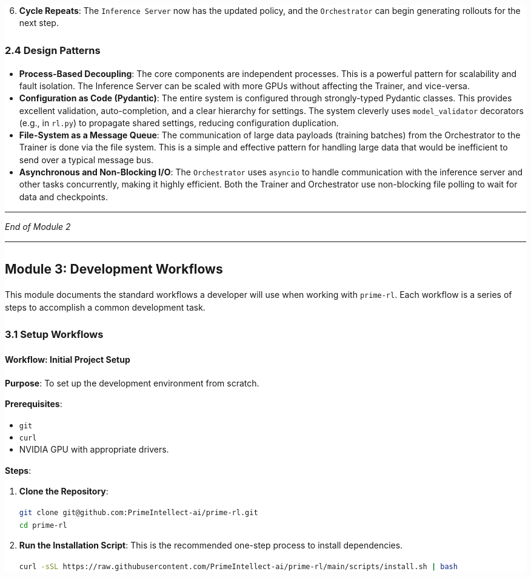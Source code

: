 6.  **Cycle Repeats**: The `Inference Server` now has the updated policy, and the `Orchestrator` can begin generating rollouts for the next step.

### 2.4 Design Patterns

-   **Process-Based Decoupling**: The core components are independent processes. This is a powerful pattern for scalability and fault isolation. The Inference Server can be scaled with more GPUs without affecting the Trainer, and vice-versa.
-   **Configuration as Code (Pydantic)**: The entire system is configured through strongly-typed Pydantic classes. This provides excellent validation, auto-completion, and a clear hierarchy for settings. The system cleverly uses `model_validator` decorators (e.g., in `rl.py`) to propagate shared settings, reducing configuration duplication.
-   **File-System as a Message Queue**: The communication of large data payloads (training batches) from the Orchestrator to the Trainer is done via the file system. This is a simple and effective pattern for handling large data that would be inefficient to send over a typical message bus.
-   **Asynchronous and Non-Blocking I/O**: The `Orchestrator` uses `asyncio` to handle communication with the inference server and other tasks concurrently, making it highly efficient. Both the Trainer and Orchestrator use non-blocking file polling to wait for data and checkpoints.

---
*End of Module 2*

---

## Module 3: Development Workflows

This module documents the standard workflows a developer will use when working with `prime-rl`. Each workflow is a series of steps to accomplish a common development task.

### 3.1 Setup Workflows

#### Workflow: Initial Project Setup

**Purpose**: To set up the development environment from scratch.

**Prerequisites**:
- `git`
- `curl`
- NVIDIA GPU with appropriate drivers.

**Steps**:
1.  **Clone the Repository**:
    ```bash
    git clone git@github.com:PrimeIntellect-ai/prime-rl.git
    cd prime-rl
    ```

2.  **Run the Installation Script**: This is the recommended one-step process to install dependencies.
    ```bash
    curl -sSL https://raw.githubusercontent.com/PrimeIntellect-ai/prime-rl/main/scripts/install.sh | bash
    ```
